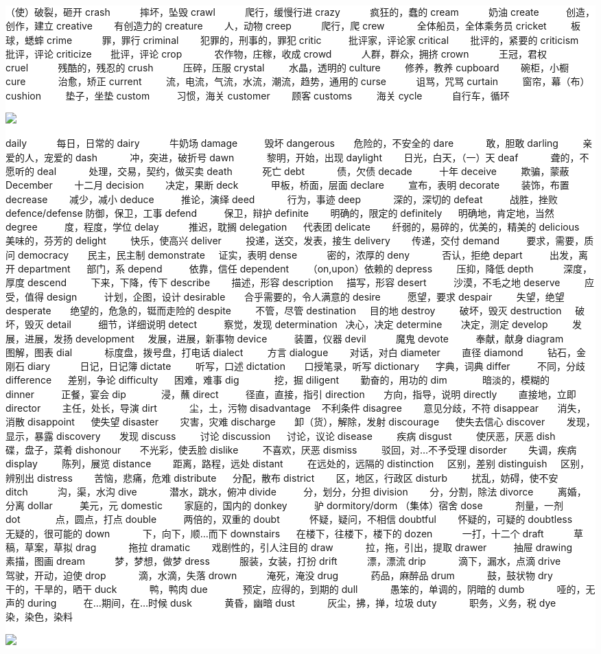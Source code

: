 （使）破裂，砸开 crash           摔坏，坠毁 crawl           爬行，缓慢行进 crazy           疯狂的，蠢的 cream           奶油 create          创造，创作，建立 creative        有创造力的 creature        人，动物 creep           爬行，爬 crew            全体船员，全体乘务员 cricket         板球，蟋蟀 crime           罪，罪行 criminal        犯罪的，刑事的，罪犯 critic          批评家，评论家 critical        批评的，紧要的 criticism       批评，评论 criticize       批评，评论 crop            农作物，庄稼，收成 crowd           人群，群众，拥挤 crown           王冠，君权 cruel           残酷的，残忍的 crush           压碎，压服 crystal         水晶，透明的 culture         修养，教养 cupboard        碗柜，小橱 cure            治愈，矫正 current         流，电流，气流，水流，潮流，趋势，通用的 curse           诅骂，咒骂 curtain         窗帘，幕（布） cushion         垫子，坐垫 custom          习惯，海关 customer        顾客 customs         海关 cycle           自行车，循环

![](https://i0.hdslb.com/bfs/article/watermark/6f75c123be0cda71b0bb72b1469ac043734d073d.png@1192w.webp)

daily           每日，日常的 dairy           牛奶场 damage          毁坏 dangerous       危险的，不安全的 dare            敢，胆敢 darling         亲爱的人，宠爱的 dash            冲，突进，破折号 dawn            黎明，开始，出现 daylight        日光，白天，（一）天 deaf            聋的，不愿听的 deal            处理，交易，契约，做买卖 death           死亡 debt            债，欠债 decade          十年 deceive         欺骗，蒙蔽 December        十二月 decision        决定，果断 deck            甲板，桥面，层面 declare         宣布，表明 decorate        装饰，布置 decrease        减少，减小 deduce          推论，演绎 deed            行为，事迹 deep            深的，深切的 defeat          战胜，挫败 defence/defense 防御，保卫，工事 defend          保卫，辩护 definite        明确的，限定的 definitely      明确地，肯定地，当然 degree          度，程度，学位 delay           推迟，耽搁 delegation      代表团 delicate        纤弱的，易碎的，优美的，精美的 delicious       美味的，芬芳的 delight         快乐，使高兴 deliver         投递，送交，发表，接生 delivery        传递，交付 demand          要求，需要，质问 democracy       民主，民主制 demonstrate     证实，表明 dense           密的，浓厚的 deny            否认，拒绝 depart          出发，离开 department      部门，系 depend          依靠，信任 dependent       （on,upon）依赖的 depress         压抑，降低 depth           深度，厚度 descend         下来，下降，传下 describe        描述，形容 description     描写，形容 desert          沙漠，不毛之地 deserve         应受，值得 design          计划，企图，设计 desirable       合乎需要的，令人满意的 desire          愿望，要求 despair         失望，绝望 desperate       绝望的，危急的，铤而走险的 despite         不管，尽管 destination     目的地 destroy         破坏，毁灭 destruction     破坏，毁灭 detail          细节，详细说明 detect          察觉，发现 determination   决心，决定 determine       决定，测定 develop         发展，进展，发扬 development     发展，进展，新事物 device          装置，仪器 devil           魔鬼 devote          奉献，献身 diagram         图解，图表 dial            标度盘，拨号盘，打电话 dialect         方言 dialogue        对话，对白 diameter        直径 diamond         钻石，金刚石 diary           日记，日记簿 dictate         听写，口述 dictation       口授笔录，听写 dictionary      字典，词典 differ          不同，分歧 difference      差别，争论 difficulty      困难，难事 dig             挖，掘 diligent        勤奋的，用功的 dim             暗淡的，模糊的 dinner          正餐，宴会 dip             浸，蘸 direct          径直，直接，指引 direction       方向，指导，说明 directly        直接地，立即 director        主任，处长，导演 dirt            尘，土，污物 disadvantage    不利条件 disagree        意见分歧，不符 disappear       消失，消散 disappoint      使失望 disaster        灾害，灾难 discharge       卸（货），解除，发射 discourage      使失去信心 discover        发现，显示，暴露 discovery       发现 discuss         讨论 discussion      讨论，议论 disease         疾病 disgust         使厌恶，厌恶 dish            碟，盘子，菜肴 dishonour       不光彩，使丢脸 dislike         不喜欢，厌恶 dismiss         驳回，对…不予受理 disorder        失调，疾病 display         陈列，展览 distance        距离，路程，远处 distant         在远处的，远隔的 distinction     区别，差别 distinguish     区别，辨别出 distress        苦恼，悲痛，危难 distribute      分配，散布 district        区，地区，行政区 disturb         扰乱，妨碍，使不安 ditch           沟，渠，水沟 dive            潜水，跳水，俯冲 divide          分，划分，分担 division        分，分割，除法 divorce         离婚，分离 dollar          美元，元 domestic        家庭的，国内的 donkey          驴 dormitory/dorm （集体）宿舍 dose            剂量，一剂 dot             点，圆点，打点 double          两倍的，双重的 doubt           怀疑，疑问，不相信 doubtful        怀疑的，可疑的 doubtless       无疑的，很可能的 down            下，向下，顺…而下 downstairs      在楼下，往楼下，楼下的 dozen           一打，十二个 draft           草稿，草案，草拟 drag            拖拉 dramatic        戏剧性的，引人注目的 draw            拉，拖，引出，提取 drawer          抽屉 drawing         素描，图画 dream           梦，梦想，做梦 dress           服装，女装，打扮 drift           漂，漂流 drip            滴下，漏水，点滴 drive           驾驶，开动，迫使 drop            滴，水滴，失落 drown           淹死，淹没 drug            药品，麻醉品 drum            鼓，鼓状物 dry             干的，干旱的，晒干 duck            鸭，鸭肉 due             预定，应得的，到期的 dull            愚笨的，单调的，阴暗的 dumb            哑的，无声的 during          在…期间，在…时候 dusk            黄昏，幽暗 dust            灰尘，拂，掸，垃圾 duty            职务，义务，税 dye             染，染色，染料

![](https://i0.hdslb.com/bfs/article/watermark/84b8a6c7b0d86e44742fc8a6c5067f5b36bd0724.png@1192w.webp)
